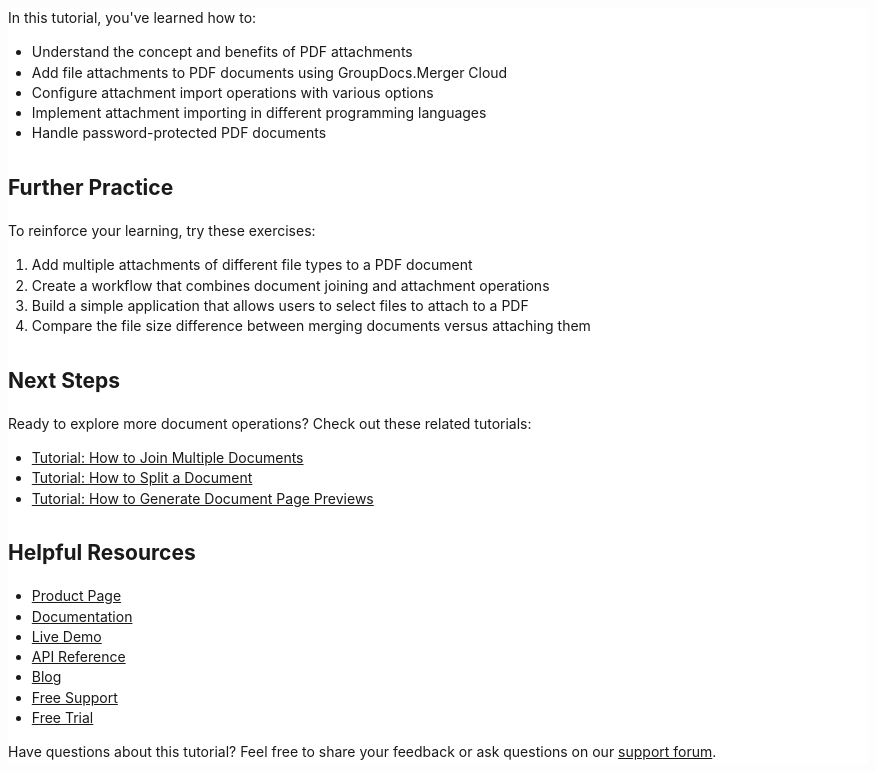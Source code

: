 In this tutorial, you've learned how to:
- Understand the concept and benefits of PDF attachments
- Add file attachments to PDF documents using GroupDocs.Merger Cloud
- Configure attachment import operations with various options
- Implement attachment importing in different programming languages
- Handle password-protected PDF documents

## Further Practice

To reinforce your learning, try these exercises:
1. Add multiple attachments of different file types to a PDF document
2. Create a workflow that combines document joining and attachment operations
3. Build a simple application that allows users to select files to attach to a PDF
4. Compare the file size difference between merging documents versus attaching them

## Next Steps

Ready to explore more document operations? Check out these related tutorials:
- [Tutorial: How to Join Multiple Documents](/document-management/join-multiple-documents/)
- [Tutorial: How to Split a Document](/document-management/split-document/)
- [Tutorial: How to Generate Document Page Previews](/document-management/generate-document-pages-preview/)

## Helpful Resources

- [Product Page](https://products.groupdocs.cloud/merger/)
- [Documentation](https://docs.groupdocs.cloud/merger/)
- [Live Demo](https://products.groupdocs.app/merger/family)
- [API Reference](https://reference.groupdocs.cloud/merger/)
- [Blog](https://blog.groupdocs.cloud/categories/groupdocs.merger-cloud-product-family/)
- [Free Support](https://forum.groupdocs.cloud/c/merger/18/)
- [Free Trial](https://dashboard.groupdocs.cloud/#/apps)

Have questions about this tutorial? Feel free to share your feedback or ask questions on our [support forum](https://forum.groupdocs.cloud/c/merger/18/).
